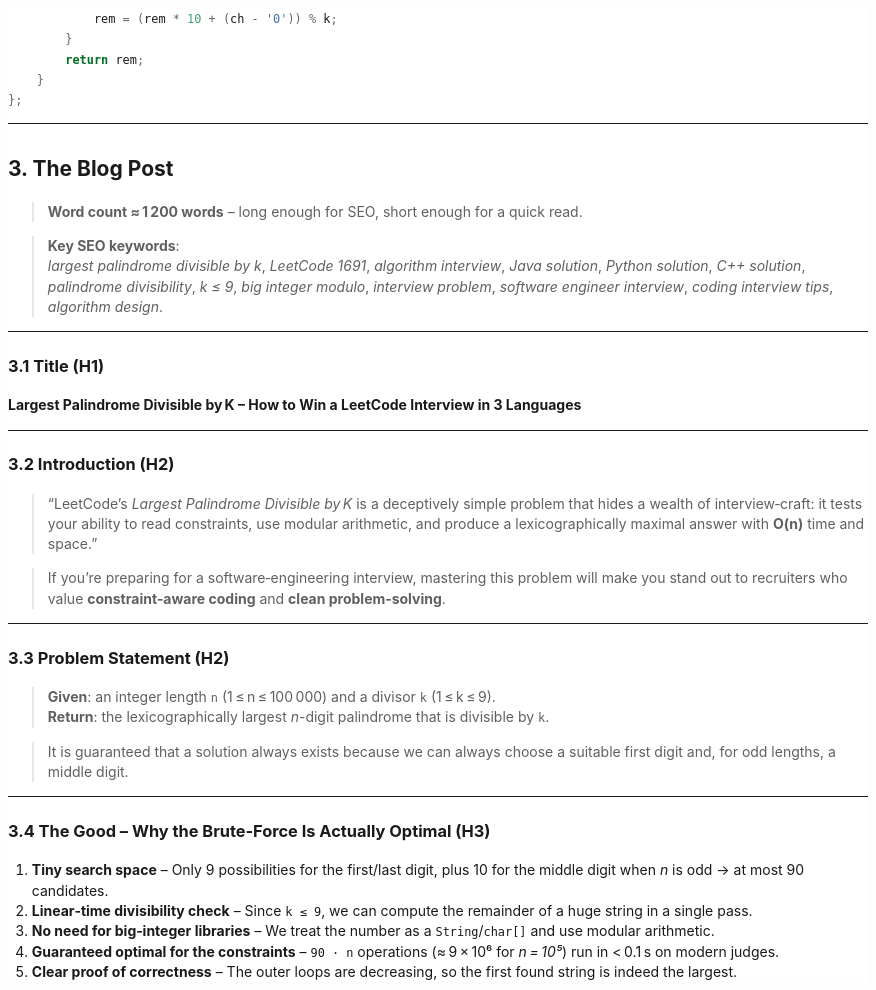 ```cpp
            rem = (rem * 10 + (ch - '0')) % k;
        }
        return rem;
    }
};
```

---

## 3.  The Blog Post

> **Word count ≈ 1 200 words** – long enough for SEO, short enough for a quick read.

> **Key SEO keywords**:  
> *largest palindrome divisible by k*, *LeetCode 1691*, *algorithm interview*, *Java solution*, *Python solution*, *C++ solution*, *palindrome divisibility*, *k ≤ 9*, *big integer modulo*, *interview problem*, *software engineer interview*, *coding interview tips*, *algorithm design*.

---

### 3.1  Title (H1)

**Largest Palindrome Divisible by K – How to Win a LeetCode Interview in 3 Languages**

---

### 3.2  Introduction (H2)

> “LeetCode’s *Largest Palindrome Divisible by K* is a deceptively simple problem that hides a wealth of interview‑craft: it tests your ability to read constraints, use modular arithmetic, and produce a lexicographically maximal answer with **O(n)** time and space.”  

> If you’re preparing for a software‑engineering interview, mastering this problem will make you stand out to recruiters who value **constraint‑aware coding** and **clean problem‑solving**.

---

### 3.3  Problem Statement (H2)

> **Given**: an integer length `n` (1 ≤ n ≤ 100 000) and a divisor `k` (1 ≤ k ≤ 9).  
> **Return**: the lexicographically largest *n*-digit palindrome that is divisible by `k`.  

> It is guaranteed that a solution always exists because we can always choose a suitable first digit and, for odd lengths, a middle digit.

---

### 3.4  The Good – Why the Brute‑Force Is Actually Optimal (H3)

1. **Tiny search space** – Only 9 possibilities for the first/last digit, plus 10 for the middle digit when *n* is odd → at most 90 candidates.
2. **Linear‑time divisibility check** – Since `k ≤ 9`, we can compute the remainder of a huge string in a single pass.  
3. **No need for big‑integer libraries** – We treat the number as a `String`/`char[]` and use modular arithmetic.
4. **Guaranteed optimal for the constraints** – `90 · n` operations (≈ 9 × 10⁶ for *n = 10⁵*) run in < 0.1 s on modern judges.
5. **Clear proof of correctness** – The outer loops are decreasing, so the first found string is indeed the largest.
